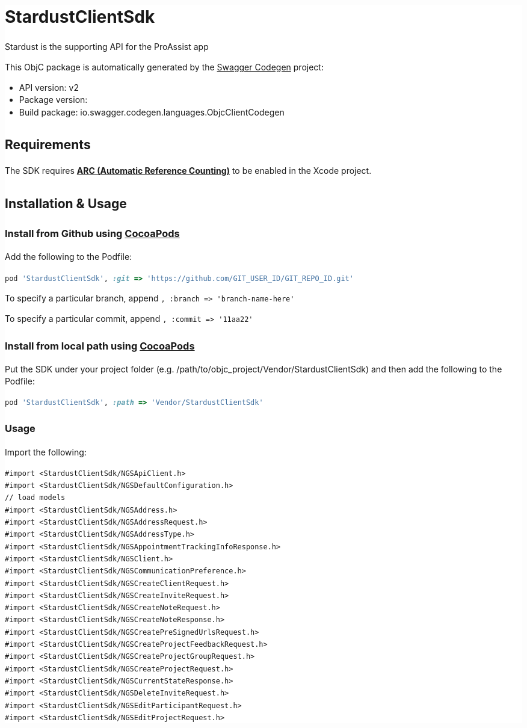 # StardustClientSdk

Stardust is the supporting API for the ProAssist app

This ObjC package is automatically generated by the [Swagger Codegen](https://github.com/swagger-api/swagger-codegen) project:

- API version: v2
- Package version: 
- Build package: io.swagger.codegen.languages.ObjcClientCodegen

## Requirements

The SDK requires [**ARC (Automatic Reference Counting)**](http://stackoverflow.com/questions/7778356/how-to-enable-disable-automatic-reference-counting) to be enabled in the Xcode project.

## Installation & Usage
### Install from Github using [CocoaPods](https://cocoapods.org/)

Add the following to the Podfile:

```ruby
pod 'StardustClientSdk', :git => 'https://github.com/GIT_USER_ID/GIT_REPO_ID.git'
```

To specify a particular branch, append `, :branch => 'branch-name-here'`

To specify a particular commit, append `, :commit => '11aa22'`

### Install from local path using [CocoaPods](https://cocoapods.org/)

Put the SDK under your project folder (e.g. /path/to/objc_project/Vendor/StardustClientSdk) and then add the following to the Podfile:

```ruby
pod 'StardustClientSdk', :path => 'Vendor/StardustClientSdk'
```

### Usage

Import the following:

```objc
#import <StardustClientSdk/NGSApiClient.h>
#import <StardustClientSdk/NGSDefaultConfiguration.h>
// load models
#import <StardustClientSdk/NGSAddress.h>
#import <StardustClientSdk/NGSAddressRequest.h>
#import <StardustClientSdk/NGSAddressType.h>
#import <StardustClientSdk/NGSAppointmentTrackingInfoResponse.h>
#import <StardustClientSdk/NGSClient.h>
#import <StardustClientSdk/NGSCommunicationPreference.h>
#import <StardustClientSdk/NGSCreateClientRequest.h>
#import <StardustClientSdk/NGSCreateInviteRequest.h>
#import <StardustClientSdk/NGSCreateNoteRequest.h>
#import <StardustClientSdk/NGSCreateNoteResponse.h>
#import <StardustClientSdk/NGSCreatePreSignedUrlsRequest.h>
#import <StardustClientSdk/NGSCreateProjectFeedbackRequest.h>
#import <StardustClientSdk/NGSCreateProjectGroupRequest.h>
#import <StardustClientSdk/NGSCreateProjectRequest.h>
#import <StardustClientSdk/NGSCurrentStateResponse.h>
#import <StardustClientSdk/NGSDeleteInviteRequest.h>
#import <StardustClientSdk/NGSEditParticipantRequest.h>
#import <StardustClientSdk/NGSEditProjectRequest.h>
```